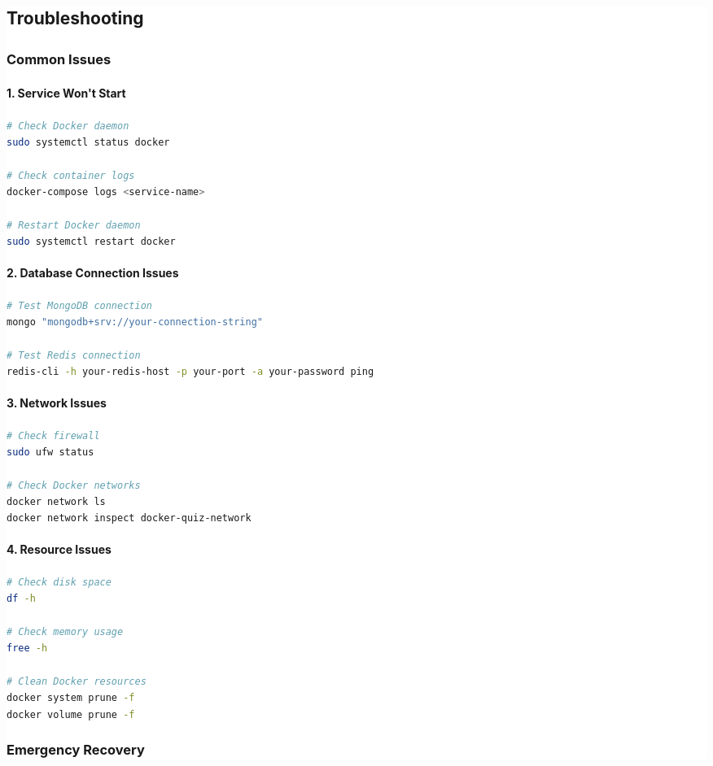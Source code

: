 ## Troubleshooting

### Common Issues

#### 1. Service Won't Start

```bash
# Check Docker daemon
sudo systemctl status docker

# Check container logs
docker-compose logs <service-name>

# Restart Docker daemon
sudo systemctl restart docker
```

#### 2. Database Connection Issues

```bash
# Test MongoDB connection
mongo "mongodb+srv://your-connection-string"

# Test Redis connection
redis-cli -h your-redis-host -p your-port -a your-password ping
```

#### 3. Network Issues

```bash
# Check firewall
sudo ufw status

# Check Docker networks
docker network ls
docker network inspect docker-quiz-network
```

#### 4. Resource Issues

```bash
# Check disk space
df -h

# Check memory usage
free -h

# Clean Docker resources
docker system prune -f
docker volume prune -f
```

### Emergency Recovery
